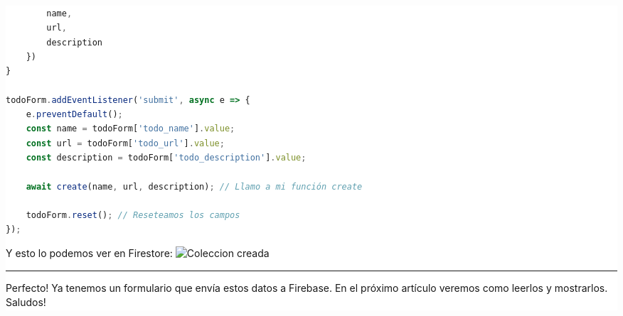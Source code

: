 ```js
        name,
        url,
        description
    })
}

todoForm.addEventListener('submit', async e => {
    e.preventDefault();
    const name = todoForm['todo_name'].value;
    const url = todoForm['todo_url'].value;
    const description = todoForm['todo_description'].value;

    await create(name, url, description); // Llamo a mi función create

    todoForm.reset(); // Reseteamos los campos
});
```
Y esto lo podemos ver en Firestore:
![Coleccion creada](https://dev-to-uploads.s3.amazonaws.com/uploads/articles/0dfbuo2medoomomwpdwb.jpg)

---

Perfecto! Ya tenemos un formulario que envía estos datos a Firebase. En el próximo artículo veremos como leerlos y mostrarlos. Saludos!